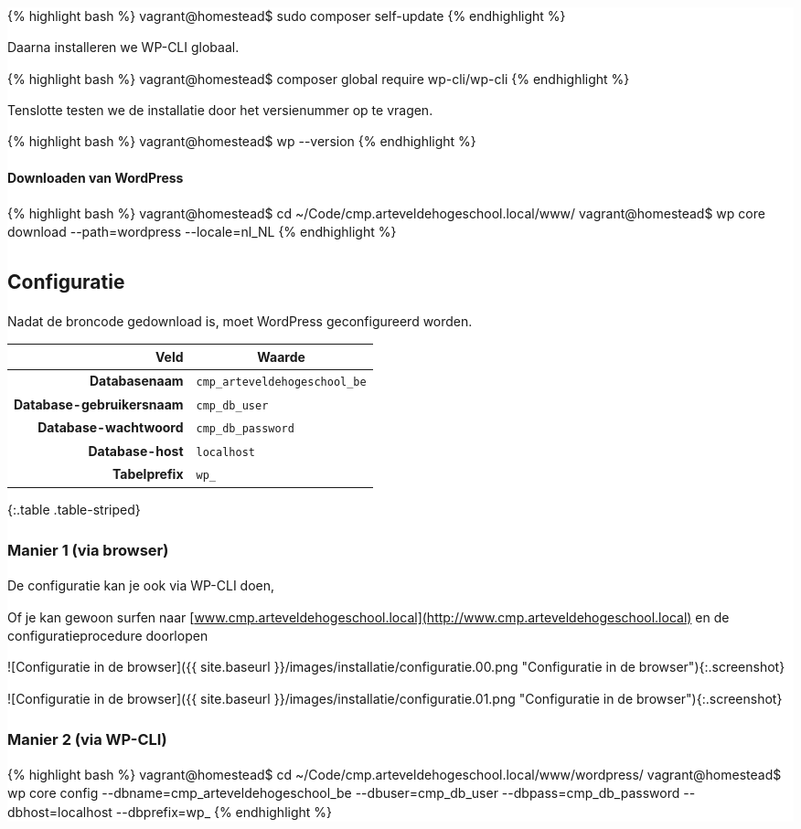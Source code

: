 {% highlight bash %}
vagrant@homestead$ sudo composer self-update
{% endhighlight %}

Daarna installeren we WP-CLI globaal.

{% highlight bash %}
vagrant@homestead$ composer global require wp-cli/wp-cli
{% endhighlight %}

Tenslotte testen we de installatie door het versienummer op te vragen.

{% highlight bash %}
vagrant@homestead$ wp --version
{% endhighlight %}

#### Downloaden van WordPress

{% highlight bash %}
vagrant@homestead$ cd ~/Code/cmp.arteveldehogeschool.local/www/
vagrant@homestead$ wp core download --path=wordpress --locale=nl_NL
{% endhighlight %}

Configuratie
------------

Nadat de broncode gedownload is, moet WordPress geconfigureerd worden.

|                        Veld | Waarde                       |
|----------------------------:|------------------------------|
|            **Databasenaam** | `cmp_arteveldehogeschool_be` |
| **Database-gebruikersnaam** | `cmp_db_user`                |
|     **Database-wachtwoord** | `cmp_db_password`            |
|           **Database-host** | `localhost`                  |
|             **Tabelprefix** | `wp_`                        |
{:.table .table-striped}


### Manier 1 (via browser)

De configuratie kan je ook via WP-CLI doen, 

Of je kan gewoon surfen naar [www.cmp.arteveldehogeschool.local](http://www.cmp.arteveldehogeschool.local) en de configuratieprocedure doorlopen

![Configuratie in de browser]({{ site.baseurl }}/images/installatie/configuratie.00.png "Configuratie in de browser"){:.screenshot}

![Configuratie in de browser]({{ site.baseurl }}/images/installatie/configuratie.01.png "Configuratie in de browser"){:.screenshot}

### Manier 2 (via WP-CLI) 

{% highlight bash %}
vagrant@homestead$ cd ~/Code/cmp.arteveldehogeschool.local/www/wordpress/
vagrant@homestead$ wp core config --dbname=cmp_arteveldehogeschool_be --dbuser=cmp_db_user --dbpass=cmp_db_password --dbhost=localhost --dbprefix=wp_
{% endhighlight %}
